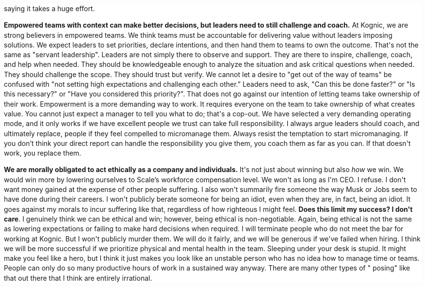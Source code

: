 saying it takes a huge effort.

**Empowered teams with context can make better decisions, but leaders need to still challenge and coach.** At
Kognic, we are strong believers in empowered teams. We think teams must be accountable for delivering value without
leaders imposing solutions. We expect leaders to set priorities, declare intentions, and then hand them to teams to own
the outcome. That's not the same as "servant leadership". Leaders are not simply there to observe and support. They are
there to inspire, challenge, coach, and help when needed. They should be knowledgeable enough to analyze the situation
and ask critical questions when needed. They should challenge the scope. They should trust but verify. We cannot let a
desire to "get out of the way of teams" be confused with "not setting high expectations and challenging each other.”
Leaders need to ask, "Can this be done faster?" or "Is this necessary?" or "Have you considered this priority?". That
does not go against our intention of letting teams take ownership of their work. Empowerment is a more demanding way to
work. It requires everyone on the team to take ownership of what creates value. You cannot just expect a manager to tell
you what to do; that's a cop-out. We have selected a very demanding operating mode, and it only works if we have
excellent people we trust can take full responsibility. I always argue leaders should coach, and ultimately replace,
people if they feel compelled to micromanage them. Always resist the temptation to start micromanaging. If you don’t
think your direct report can handle the responsibility you give them, you coach them as far as you can. If that doesn't
work, you replace them.

**We are morally obligated to act ethically as a company and individuals.** It's not just about winning but also
_how_ we win. We would win more by lowering ourselves to Scale’s workforce compensation level. We won't as long as I'm
CEO. I refuse. I don't want money gained at the expense of other people suffering. I also won't summarily fire someone
the way Musk or Jobs seem to have done during their careers. I won't publicly berate someone for being an idiot, even
when they are, in fact, being an idiot. It goes against my morals to incur suffering like that, regardless of how
righteous I might feel. **Does this limit my success? I don't care**. I genuinely think we can be ethical and win;
however, being ethical is non-negotiable. Again, being ethical is not the same as lowering expectations or failing to
make hard decisions when required. I will terminate people who do not meet the bar for working at Kognic. But I won't
publicly murder them. We will do it fairly, and we will be generous if we've failed when hiring. I think we will be more
successful if we prioritize physical and mental health in the team. Sleeping under your desk is stupid. It might make
you feel like a hero, but I think it just makes you look like an unstable person who has no idea how to manage time or
teams. People can only do so many productive hours of work in a sustained way anyway. There are many other types of "
posing" like that out there that I think are entirely irrational.
